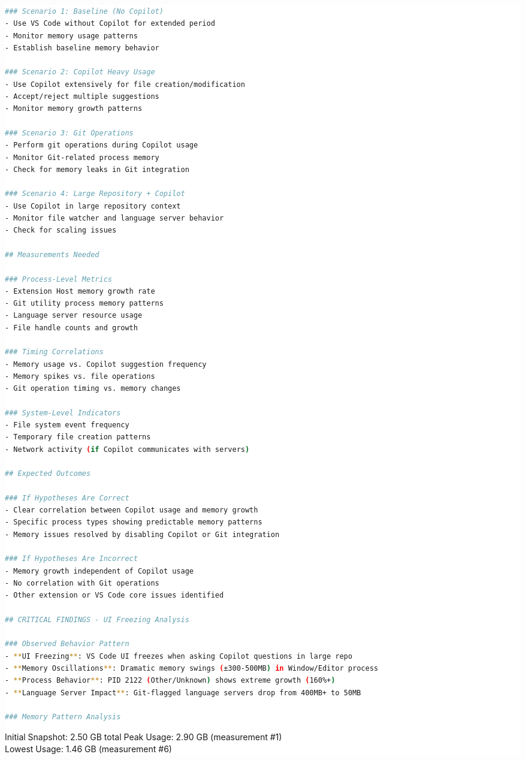 ```bash
### Scenario 1: Baseline (No Copilot)
- Use VS Code without Copilot for extended period
- Monitor memory usage patterns
- Establish baseline memory behavior

### Scenario 2: Copilot Heavy Usage
- Use Copilot extensively for file creation/modification
- Accept/reject multiple suggestions
- Monitor memory growth patterns

### Scenario 3: Git Operations
- Perform git operations during Copilot usage
- Monitor Git-related process memory
- Check for memory leaks in Git integration

### Scenario 4: Large Repository + Copilot
- Use Copilot in large repository context
- Monitor file watcher and language server behavior
- Check for scaling issues

## Measurements Needed

### Process-Level Metrics
- Extension Host memory growth rate
- Git utility process memory patterns
- Language server resource usage
- File handle counts and growth

### Timing Correlations
- Memory usage vs. Copilot suggestion frequency
- Memory spikes vs. file operations
- Git operation timing vs. memory changes

### System-Level Indicators
- File system event frequency
- Temporary file creation patterns
- Network activity (if Copilot communicates with servers)

## Expected Outcomes

### If Hypotheses Are Correct
- Clear correlation between Copilot usage and memory growth
- Specific process types showing predictable memory patterns
- Memory issues resolved by disabling Copilot or Git integration

### If Hypotheses Are Incorrect
- Memory growth independent of Copilot usage
- No correlation with Git operations
- Other extension or VS Code core issues identified

## CRITICAL FINDINGS - UI Freezing Analysis

### Observed Behavior Pattern
- **UI Freezing**: VS Code UI freezes when asking Copilot questions in large repo
- **Memory Oscillations**: Dramatic memory swings (±300-500MB) in Window/Editor process
- **Process Behavior**: PID 2122 (Other/Unknown) shows extreme growth (160%+)
- **Language Server Impact**: Git-flagged language servers drop from 400MB+ to 50MB

### Memory Pattern Analysis
```
Initial Snapshot: 2.50 GB total
Peak Usage:       2.90 GB (measurement #1)  
Lowest Usage:     1.46 GB (measurement #6)